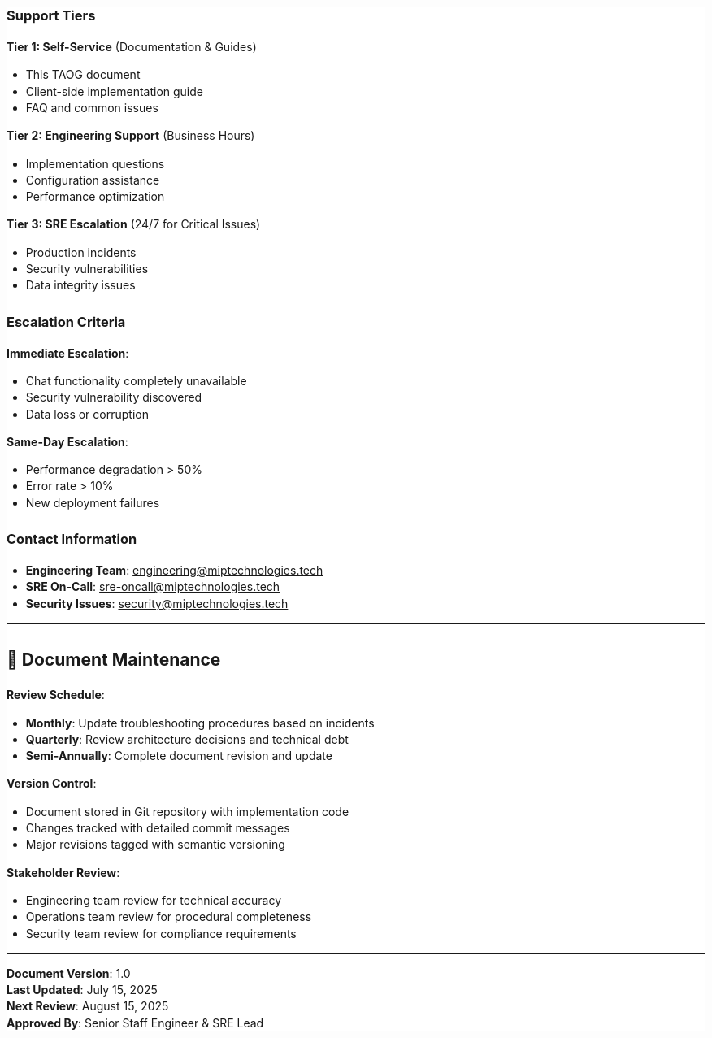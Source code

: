 ### **Support Tiers**

**Tier 1: Self-Service** (Documentation & Guides)
- This TAOG document
- Client-side implementation guide
- FAQ and common issues

**Tier 2: Engineering Support** (Business Hours)
- Implementation questions
- Configuration assistance
- Performance optimization

**Tier 3: SRE Escalation** (24/7 for Critical Issues)
- Production incidents
- Security vulnerabilities
- Data integrity issues

### **Escalation Criteria**

**Immediate Escalation**:
- Chat functionality completely unavailable
- Security vulnerability discovered
- Data loss or corruption

**Same-Day Escalation**:
- Performance degradation > 50%
- Error rate > 10%
- New deployment failures

### **Contact Information**

- **Engineering Team**: engineering@miptechnologies.tech
- **SRE On-Call**: sre-oncall@miptechnologies.tech  
- **Security Issues**: security@miptechnologies.tech

---

## 📝 **Document Maintenance**

**Review Schedule**:
- **Monthly**: Update troubleshooting procedures based on incidents
- **Quarterly**: Review architecture decisions and technical debt
- **Semi-Annually**: Complete document revision and update

**Version Control**:
- Document stored in Git repository with implementation code
- Changes tracked with detailed commit messages
- Major revisions tagged with semantic versioning

**Stakeholder Review**:
- Engineering team review for technical accuracy
- Operations team review for procedural completeness
- Security team review for compliance requirements

---

**Document Version**: 1.0  
**Last Updated**: July 15, 2025  
**Next Review**: August 15, 2025  
**Approved By**: Senior Staff Engineer & SRE Lead